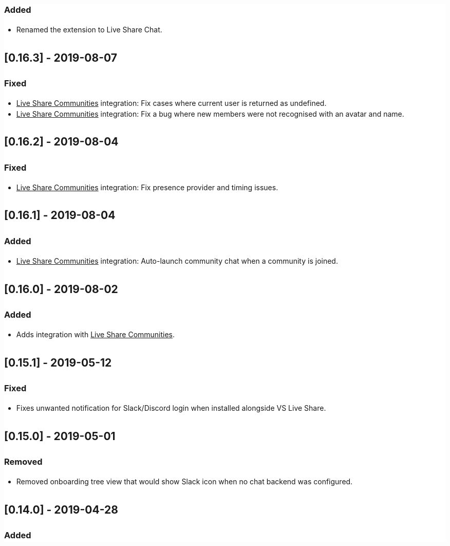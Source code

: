 ### Added

-   Renamed the extension to Live Share Chat.

## [0.16.3] - 2019-08-07

### Fixed

-   [Live Share Communities](https://github.com/vsls-contrib/communities) integration: Fix cases where current user is returned as undefined.
-   [Live Share Communities](https://github.com/vsls-contrib/communities) integration: Fix a bug where new members were not recognised with an avatar and name.

## [0.16.2] - 2019-08-04

### Fixed

-   [Live Share Communities](https://github.com/vsls-contrib/communities) integration: Fix presence provider and timing issues.

## [0.16.1] - 2019-08-04

### Added

-   [Live Share Communities](https://github.com/vsls-contrib/communities) integration: Auto-launch community chat when a community is joined.

## [0.16.0] - 2019-08-02

### Added

-   Adds integration with [Live Share Communities](https://github.com/vsls-contrib/communities).

## [0.15.1] - 2019-05-12

### Fixed

-   Fixes unwanted notification for Slack/Discord login when installed alongside VS Live Share.

## [0.15.0] - 2019-05-01

### Removed

-   Removed onboarding tree view that would show Slack icon when no chat backend was configured.

## [0.14.0] - 2019-04-28

### Added
